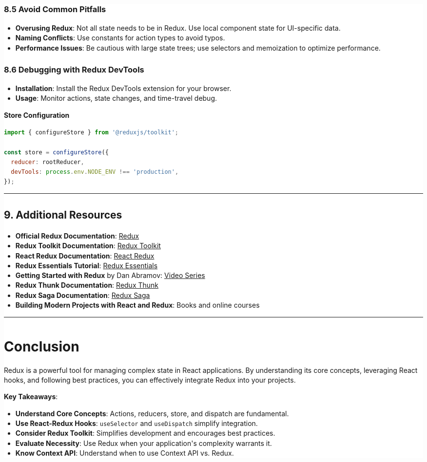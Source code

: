 ### 8.5 Avoid Common Pitfalls

- **Overusing Redux**: Not all state needs to be in Redux. Use local component state for UI-specific data.
- **Naming Conflicts**: Use constants for action types to avoid typos.
- **Performance Issues**: Be cautious with large state trees; use selectors and memoization to optimize performance.

### 8.6 Debugging with Redux DevTools

- **Installation**: Install the Redux DevTools extension for your browser.
- **Usage**: Monitor actions, state changes, and time-travel debug.

**Store Configuration**

```javascript
import { configureStore } from '@reduxjs/toolkit';

const store = configureStore({
  reducer: rootReducer,
  devTools: process.env.NODE_ENV !== 'production',
});
```

---

## 9. Additional Resources

- **Official Redux Documentation**: [Redux](https://redux.js.org/)
- **Redux Toolkit Documentation**: [Redux Toolkit](https://redux-toolkit.js.org/)
- **React Redux Documentation**: [React Redux](https://react-redux.js.org/)
- **Redux Essentials Tutorial**: [Redux Essentials](https://redux.js.org/tutorials/essentials/part-1-overview-concepts)
- **Getting Started with Redux** by Dan Abramov: [Video Series](https://egghead.io/courses/getting-started-with-redux)
- **Redux Thunk Documentation**: [Redux Thunk](https://github.com/reduxjs/redux-thunk)
- **Redux Saga Documentation**: [Redux Saga](https://redux-saga.js.org/)
- **Building Modern Projects with React and Redux**: Books and online courses

---

# Conclusion

Redux is a powerful tool for managing complex state in React applications. By understanding its core concepts, leveraging React hooks, and following best practices, you can effectively integrate Redux into your projects.

**Key Takeaways**:

- **Understand Core Concepts**: Actions, reducers, store, and dispatch are fundamental.
- **Use React-Redux Hooks**: `useSelector` and `useDispatch` simplify integration.
- **Consider Redux Toolkit**: Simplifies development and encourages best practices.
- **Evaluate Necessity**: Use Redux when your application's complexity warrants it.
- **Know Context API**: Understand when to use Context API vs. Redux.
